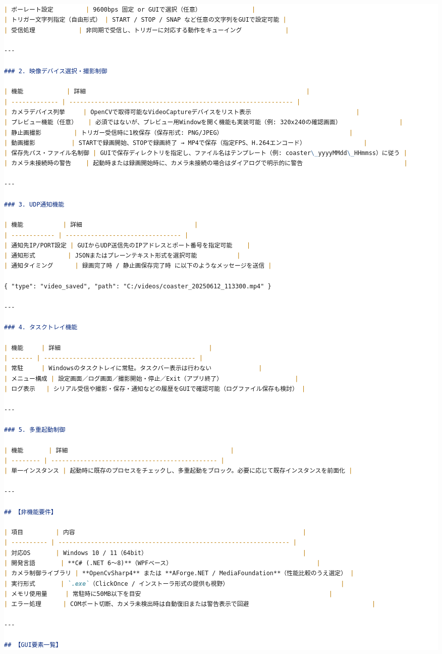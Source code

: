 ``` md
| ボーレート設定         | 9600bps 固定 or GUIで選択（任意）              |
| トリガー文字列指定（自由形式） | START / STOP / SNAP など任意の文字列をGUIで設定可能 |
| 受信処理            | 非同期で受信し、トリガーに対応する動作をキューイング            |

---

### 2. 映像デバイス選択・撮影制御

| 機能            | 詳細                                                             |
| ------------- | -------------------------------------------------------------- |
| カメラデバイス列挙     | OpenCVで取得可能なVideoCaptureデバイスをリスト表示                             |
| プレビュー機能（任意）   | 必須ではないが、プレビュー用Windowを開く機能も実装可能（例: 320x240の確認画面）                |
| 静止画撮影         | トリガー受信時に1枚保存（保存形式: PNG/JPEG）                                   |
| 動画撮影          | STARTで録画開始、STOPで録画終了 → MP4で保存（指定FPS、H.264エンコード）                |
| 保存先パス・ファイル名制御 | GUIで保存ディレクトリを指定し、ファイル名はテンプレート（例: coaster\_yyyyMMdd\_HHmmss）に従う |
| カメラ未接続時の警告    | 起動時または録画開始時に、カメラ未接続の場合はダイアログで明示的に警告                            |

---

### 3. UDP通知機能

| 機能           | 詳細                               |
| ------------ | -------------------------------- |
| 通知先IP/PORT設定 | GUIからUDP送信先のIPアドレスとポート番号を指定可能    |
| 通知形式         | JSONまたはプレーンテキスト形式を選択可能           |
| 通知タイミング      | 録画完了時 / 静止画保存完了時 に以下のようなメッセージを送信 |

{ "type": "video_saved", "path": "C:/videos/coaster_20250612_113300.mp4" }

---

### 4. タスクトレイ機能

| 機能     | 詳細                                         |
| ------ | ------------------------------------------ |
| 常駐     | Windowsのタスクトレイに常駐。タスクバー表示は行わない             |
| メニュー構成 | 設定画面／ログ画面／撮影開始・停止／Exit（アプリ終了）                    |
| ログ表示   | シリアル受信や撮影・保存・通知などの履歴をGUIで確認可能（ログファイル保存も検討） |

---

### 5. 多重起動制御

| 機能       | 詳細                                             |
| -------- | ---------------------------------------------- |
| 単一インスタンス | 起動時に既存のプロセスをチェックし、多重起動をブロック。必要に応じて既存インスタンスを前面化 |

---

## 【非機能要件】

| 項目         | 内容                                                               |
| ---------- | ---------------------------------------------------------------- |
| 対応OS       | Windows 10 / 11（64bit）                                           |
| 開発言語       | **C# (.NET 6〜8)**（WPFベース）                                        |
| カメラ制御ライブラリ | **OpenCvSharp4** または **AForge.NET / MediaFoundation**（性能比較のうえ選定） |
| 実行形式       | `.exe`（ClickOnce / インストーラ形式の提供も視野）                               |
| メモリ使用量     | 常駐時に50MB以下を目安                                                    |
| エラー処理      | COMポート切断、カメラ未検出時は自動復旧または警告表示で回避                                  |

---

## 【GUI要素一覧】
```